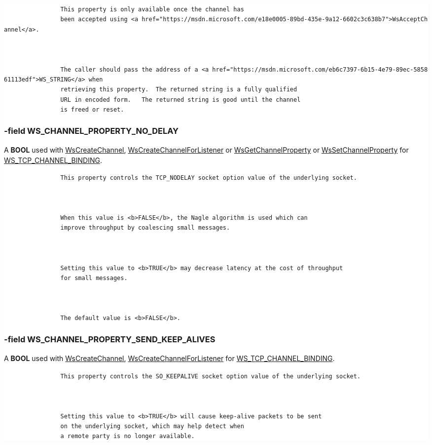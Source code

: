                     This property is only available once the channel has
                    been accepted using <a href="https://msdn.microsoft.com/e18e0005-89bd-435e-9a12-6602c3c638b7">WsAcceptChannel</a>.
                


                    The caller should pass the address of a <a href="https://msdn.microsoft.com/eb6c7397-6b15-4e79-89ec-585861113edf">WS_STRING</a> when
                    retrieving this property.  The returned string is a fully qualified
                    URL in encoded form.   The returned string is good until the channel 
                    is freed or reset.
                


### -field WS_CHANNEL_PROPERTY_NO_DELAY

A <b>BOOL</b> used with <a href="https://msdn.microsoft.com/4bef6f97-06f1-442a-8b84-869776f0541d">WsCreateChannel</a>, <a href="https://msdn.microsoft.com/d9a80506-d891-4cfd-b120-0d3fce946cf5">WsCreateChannelForListener</a>
                    or <a href="https://msdn.microsoft.com/6f3440d2-90cc-4312-bb08-51f08b864cc7">WsGetChannelProperty</a> or <a href="https://msdn.microsoft.com/0bf3ec1b-c711-4c26-9c54-5d0184c89871">WsSetChannelProperty</a>
                    for <a href="https://msdn.microsoft.com/554cc239-feab-4262-9821-6478a3d93ffc">WS_TCP_CHANNEL_BINDING</a>.
                


                    This property controls the TCP_NODELAY socket option value of the underlying socket.
                


                    When this value is <b>FALSE</b>, the Nagle algorithm is used which can
                    improve throughput by coalescing small messages.
                


                    Setting this value to <b>TRUE</b> may decrease latency at the cost of throughput
                    for small messages.
                


                    The default value is <b>FALSE</b>.
                


### -field WS_CHANNEL_PROPERTY_SEND_KEEP_ALIVES

A <b>BOOL</b>
                    used with <a href="https://msdn.microsoft.com/4bef6f97-06f1-442a-8b84-869776f0541d">WsCreateChannel</a>, <a href="https://msdn.microsoft.com/d9a80506-d891-4cfd-b120-0d3fce946cf5">WsCreateChannelForListener</a>
                    for <a href="https://msdn.microsoft.com/554cc239-feab-4262-9821-6478a3d93ffc">WS_TCP_CHANNEL_BINDING</a>.
                


                    This property controls the SO_KEEPALIVE socket option value of the underlying socket.
                


                    Setting this value to <b>TRUE</b> will cause keep-alive packets to be sent
                    on the underlying socket, which may help detect when
                    a remote party is no longer available.
                